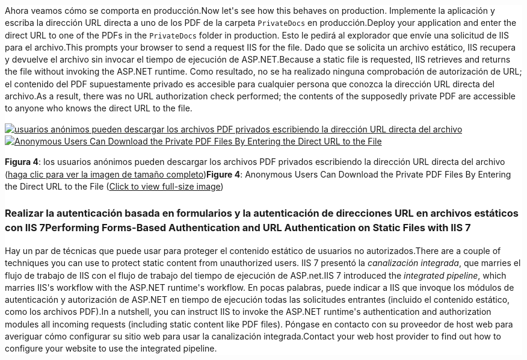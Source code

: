 <span data-ttu-id="35292-187">Ahora veamos cómo se comporta en producción.</span><span class="sxs-lookup"><span data-stu-id="35292-187">Now let's see how this behaves on production.</span></span> <span data-ttu-id="35292-188">Implemente la aplicación y escriba la dirección URL directa a uno de los PDF de la carpeta `PrivateDocs` en producción.</span><span class="sxs-lookup"><span data-stu-id="35292-188">Deploy your application and enter the direct URL to one of the PDFs in the `PrivateDocs` folder in production.</span></span> <span data-ttu-id="35292-189">Esto le pedirá al explorador que envíe una solicitud de IIS para el archivo.</span><span class="sxs-lookup"><span data-stu-id="35292-189">This prompts your browser to send a request IIS for the file.</span></span> <span data-ttu-id="35292-190">Dado que se solicita un archivo estático, IIS recupera y devuelve el archivo sin invocar el tiempo de ejecución de ASP.NET.</span><span class="sxs-lookup"><span data-stu-id="35292-190">Because a static file is requested, IIS retrieves and returns the file without invoking the ASP.NET runtime.</span></span> <span data-ttu-id="35292-191">Como resultado, no se ha realizado ninguna comprobación de autorización de URL; el contenido del PDF supuestamente privado es accesible para cualquier persona que conozca la dirección URL directa del archivo.</span><span class="sxs-lookup"><span data-stu-id="35292-191">As a result, there was no URL authorization check performed; the contents of the supposedly private PDF are accessible to anyone who knows the direct URL to the file.</span></span>

<span data-ttu-id="35292-192">[![usuarios anónimos pueden descargar los archivos PDF privados escribiendo la dirección URL directa del archivo](core-differences-between-iis-and-the-asp-net-development-server-cs/_static/image11.png)](core-differences-between-iis-and-the-asp-net-development-server-cs/_static/image10.png)</span><span class="sxs-lookup"><span data-stu-id="35292-192">[![Anonymous Users Can Download the Private PDF Files By Entering the Direct URL to the File](core-differences-between-iis-and-the-asp-net-development-server-cs/_static/image11.png)](core-differences-between-iis-and-the-asp-net-development-server-cs/_static/image10.png)</span></span>

<span data-ttu-id="35292-193">**Figura 4**: los usuarios anónimos pueden descargar los archivos PDF privados escribiendo la dirección URL directa del archivo ([haga clic para ver la imagen de tamaño completo](core-differences-between-iis-and-the-asp-net-development-server-cs/_static/image12.png))</span><span class="sxs-lookup"><span data-stu-id="35292-193">**Figure 4**: Anonymous Users Can Download the Private PDF Files By Entering the Direct URL to the File ([Click to view full-size image](core-differences-between-iis-and-the-asp-net-development-server-cs/_static/image12.png))</span></span>

### <a name="performing-forms-based-authentication-and-url-authentication-on-static-files-with-iis-7"></a><span data-ttu-id="35292-194">Realizar la autenticación basada en formularios y la autenticación de direcciones URL en archivos estáticos con IIS 7</span><span class="sxs-lookup"><span data-stu-id="35292-194">Performing Forms-Based Authentication and URL Authentication on Static Files with IIS 7</span></span>

<span data-ttu-id="35292-195">Hay un par de técnicas que puede usar para proteger el contenido estático de usuarios no autorizados.</span><span class="sxs-lookup"><span data-stu-id="35292-195">There are a couple of techniques you can use to protect static content from unauthorized users.</span></span> <span data-ttu-id="35292-196">IIS 7 presentó la *canalización integrada*, que marries el flujo de trabajo de IIS con el flujo de trabajo del tiempo de ejecución de ASP.net.</span><span class="sxs-lookup"><span data-stu-id="35292-196">IIS 7 introduced the *integrated pipeline*, which marries IIS's workflow with the ASP.NET runtime's workflow.</span></span> <span data-ttu-id="35292-197">En pocas palabras, puede indicar a IIS que invoque los módulos de autenticación y autorización de ASP.NET en tiempo de ejecución todas las solicitudes entrantes (incluido el contenido estático, como los archivos PDF).</span><span class="sxs-lookup"><span data-stu-id="35292-197">In a nutshell, you can instruct IIS to invoke the ASP.NET runtime's authentication and authorization modules all incoming requests (including static content like PDF files).</span></span> <span data-ttu-id="35292-198">Póngase en contacto con su proveedor de host web para averiguar cómo configurar su sitio web para usar la canalización integrada.</span><span class="sxs-lookup"><span data-stu-id="35292-198">Contact your web host provider to find out how to configure your website to use the integrated pipeline.</span></span>
